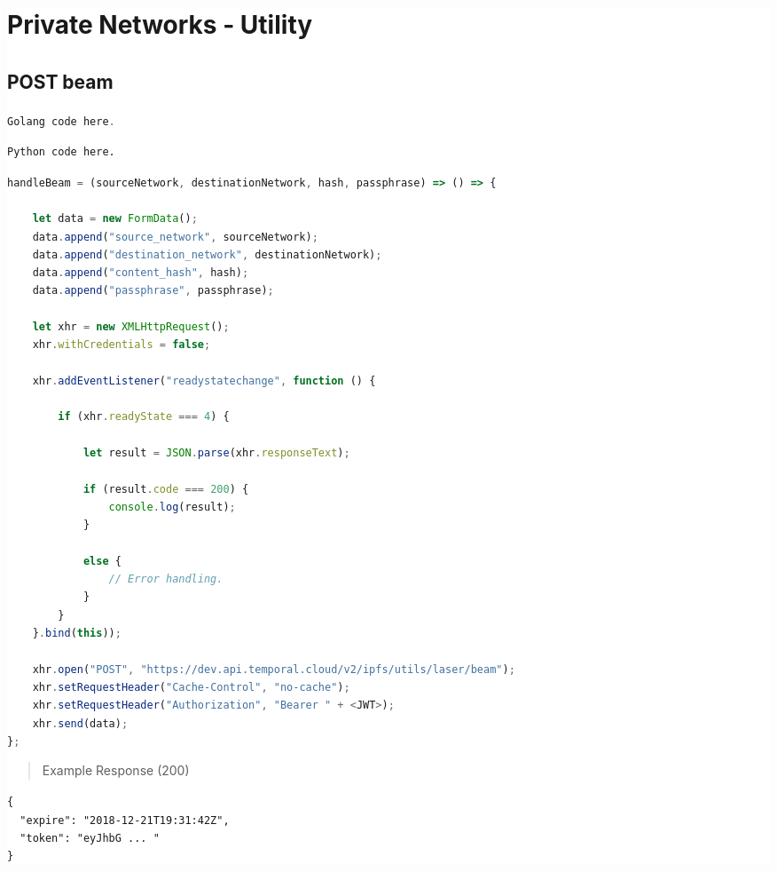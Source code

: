 # Private Networks - Utility

## POST beam

```go
Golang code here.
```

```python
Python code here.
```

```javascript
handleBeam = (sourceNetwork, destinationNetwork, hash, passphrase) => () => {

    let data = new FormData();
    data.append("source_network", sourceNetwork);
    data.append("destination_network", destinationNetwork);
    data.append("content_hash", hash);
    data.append("passphrase", passphrase);

    let xhr = new XMLHttpRequest();
    xhr.withCredentials = false;

    xhr.addEventListener("readystatechange", function () {

        if (xhr.readyState === 4) {

            let result = JSON.parse(xhr.responseText);

            if (result.code === 200) {
                console.log(result);
            }

            else {
                // Error handling.
            }
        }
    }.bind(this));

    xhr.open("POST", "https://dev.api.temporal.cloud/v2/ipfs/utils/laser/beam");
    xhr.setRequestHeader("Cache-Control", "no-cache");
    xhr.setRequestHeader("Authorization", "Bearer " + <JWT>);
    xhr.send(data);
};
```

> Example Response (200)

```
{
  "expire": "2018-12-21T19:31:42Z",
  "token": "eyJhbG ... "
}
```
